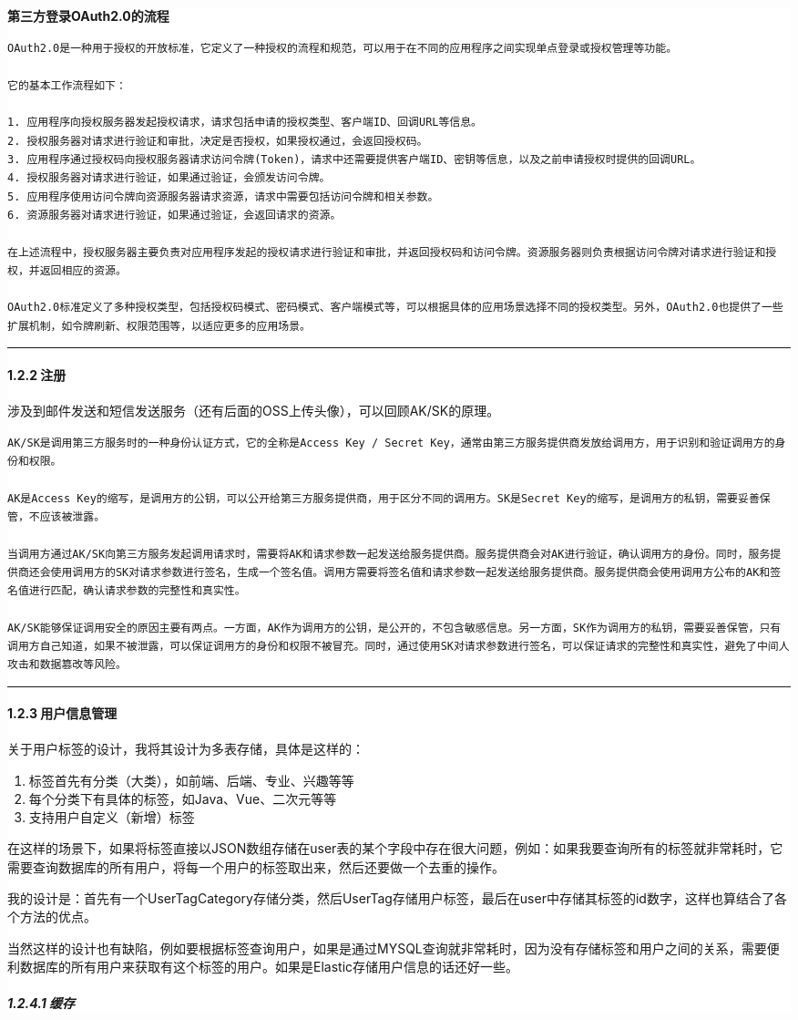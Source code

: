 **第三方登录OAuth2.0的流程**

```
OAuth2.0是一种用于授权的开放标准，它定义了一种授权的流程和规范，可以用于在不同的应用程序之间实现单点登录或授权管理等功能。

它的基本工作流程如下：

1. 应用程序向授权服务器发起授权请求，请求包括申请的授权类型、客户端ID、回调URL等信息。
2. 授权服务器对请求进行验证和审批，决定是否授权，如果授权通过，会返回授权码。
3. 应用程序通过授权码向授权服务器请求访问令牌(Token)，请求中还需要提供客户端ID、密钥等信息，以及之前申请授权时提供的回调URL。
4. 授权服务器对请求进行验证，如果通过验证，会颁发访问令牌。
5. 应用程序使用访问令牌向资源服务器请求资源，请求中需要包括访问令牌和相关参数。
6. 资源服务器对请求进行验证，如果通过验证，会返回请求的资源。

在上述流程中，授权服务器主要负责对应用程序发起的授权请求进行验证和审批，并返回授权码和访问令牌。资源服务器则负责根据访问令牌对请求进行验证和授权，并返回相应的资源。

OAuth2.0标准定义了多种授权类型，包括授权码模式、密码模式、客户端模式等，可以根据具体的应用场景选择不同的授权类型。另外，OAuth2.0也提供了一些扩展机制，如令牌刷新、权限范围等，以适应更多的应用场景。
```

----

#### 1.2.2 注册

涉及到邮件发送和短信发送服务（还有后面的OSS上传头像），可以回顾AK/SK的原理。

```
AK/SK是调用第三方服务时的一种身份认证方式，它的全称是Access Key / Secret Key，通常由第三方服务提供商发放给调用方，用于识别和验证调用方的身份和权限。

AK是Access Key的缩写，是调用方的公钥，可以公开给第三方服务提供商，用于区分不同的调用方。SK是Secret Key的缩写，是调用方的私钥，需要妥善保管，不应该被泄露。

当调用方通过AK/SK向第三方服务发起调用请求时，需要将AK和请求参数一起发送给服务提供商。服务提供商会对AK进行验证，确认调用方的身份。同时，服务提供商还会使用调用方的SK对请求参数进行签名，生成一个签名值。调用方需要将签名值和请求参数一起发送给服务提供商。服务提供商会使用调用方公布的AK和签名值进行匹配，确认请求参数的完整性和真实性。

AK/SK能够保证调用安全的原因主要有两点。一方面，AK作为调用方的公钥，是公开的，不包含敏感信息。另一方面，SK作为调用方的私钥，需要妥善保管，只有调用方自己知道，如果不被泄露，可以保证调用方的身份和权限不被冒充。同时，通过使用SK对请求参数进行签名，可以保证请求的完整性和真实性，避免了中间人攻击和数据篡改等风险。
```

-----

#### 1.2.3 用户信息管理

关于用户标签的设计，我将其设计为多表存储，具体是这样的：

1. 标签首先有分类（大类），如前端、后端、专业、兴趣等等
2. 每个分类下有具体的标签，如Java、Vue、二次元等等
3. 支持用户自定义（新增）标签

在这样的场景下，如果将标签直接以JSON数组存储在user表的某个字段中存在很大问题，例如：如果我要查询所有的标签就非常耗时，它需要查询数据库的所有用户，将每一个用户的标签取出来，然后还要做一个去重的操作。

我的设计是：首先有一个UserTagCategory存储分类，然后UserTag存储用户标签，最后在user中存储其标签的id数字，这样也算结合了各个方法的优点。

当然这样的设计也有缺陷，例如要根据标签查询用户，如果是通过MYSQL查询就非常耗时，因为没有存储标签和用户之间的关系，需要便利数据库的所有用户来获取有这个标签的用户。如果是Elastic存储用户信息的话还好一些。

##### 1.2.4.1 缓存
